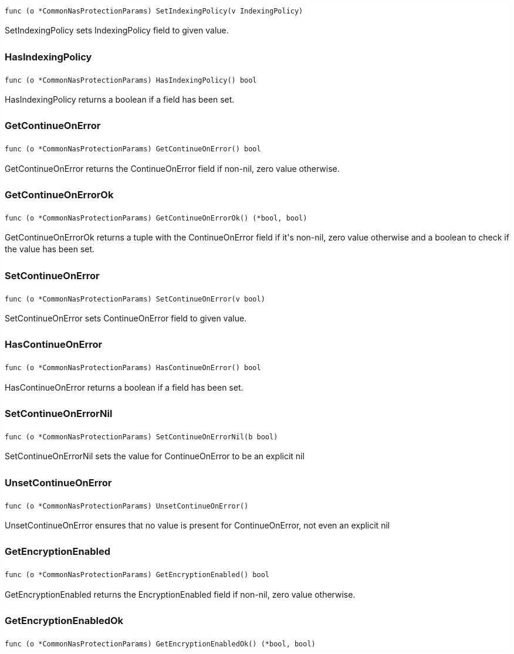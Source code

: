 `func (o *CommonNasProtectionParams) SetIndexingPolicy(v IndexingPolicy)`

SetIndexingPolicy sets IndexingPolicy field to given value.

### HasIndexingPolicy

`func (o *CommonNasProtectionParams) HasIndexingPolicy() bool`

HasIndexingPolicy returns a boolean if a field has been set.

### GetContinueOnError

`func (o *CommonNasProtectionParams) GetContinueOnError() bool`

GetContinueOnError returns the ContinueOnError field if non-nil, zero value otherwise.

### GetContinueOnErrorOk

`func (o *CommonNasProtectionParams) GetContinueOnErrorOk() (*bool, bool)`

GetContinueOnErrorOk returns a tuple with the ContinueOnError field if it's non-nil, zero value otherwise
and a boolean to check if the value has been set.

### SetContinueOnError

`func (o *CommonNasProtectionParams) SetContinueOnError(v bool)`

SetContinueOnError sets ContinueOnError field to given value.

### HasContinueOnError

`func (o *CommonNasProtectionParams) HasContinueOnError() bool`

HasContinueOnError returns a boolean if a field has been set.

### SetContinueOnErrorNil

`func (o *CommonNasProtectionParams) SetContinueOnErrorNil(b bool)`

 SetContinueOnErrorNil sets the value for ContinueOnError to be an explicit nil

### UnsetContinueOnError
`func (o *CommonNasProtectionParams) UnsetContinueOnError()`

UnsetContinueOnError ensures that no value is present for ContinueOnError, not even an explicit nil
### GetEncryptionEnabled

`func (o *CommonNasProtectionParams) GetEncryptionEnabled() bool`

GetEncryptionEnabled returns the EncryptionEnabled field if non-nil, zero value otherwise.

### GetEncryptionEnabledOk

`func (o *CommonNasProtectionParams) GetEncryptionEnabledOk() (*bool, bool)`
